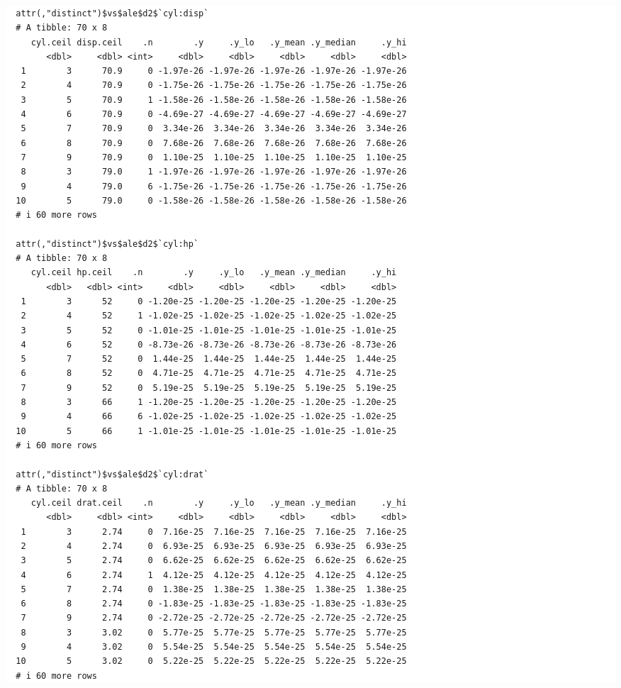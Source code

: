       attr(,"distinct")$vs$ale$d2$`cyl:disp`
      # A tibble: 70 x 8
         cyl.ceil disp.ceil    .n        .y     .y_lo   .y_mean .y_median     .y_hi
            <dbl>     <dbl> <int>     <dbl>     <dbl>     <dbl>     <dbl>     <dbl>
       1        3      70.9     0 -1.97e-26 -1.97e-26 -1.97e-26 -1.97e-26 -1.97e-26
       2        4      70.9     0 -1.75e-26 -1.75e-26 -1.75e-26 -1.75e-26 -1.75e-26
       3        5      70.9     1 -1.58e-26 -1.58e-26 -1.58e-26 -1.58e-26 -1.58e-26
       4        6      70.9     0 -4.69e-27 -4.69e-27 -4.69e-27 -4.69e-27 -4.69e-27
       5        7      70.9     0  3.34e-26  3.34e-26  3.34e-26  3.34e-26  3.34e-26
       6        8      70.9     0  7.68e-26  7.68e-26  7.68e-26  7.68e-26  7.68e-26
       7        9      70.9     0  1.10e-25  1.10e-25  1.10e-25  1.10e-25  1.10e-25
       8        3      79.0     1 -1.97e-26 -1.97e-26 -1.97e-26 -1.97e-26 -1.97e-26
       9        4      79.0     6 -1.75e-26 -1.75e-26 -1.75e-26 -1.75e-26 -1.75e-26
      10        5      79.0     0 -1.58e-26 -1.58e-26 -1.58e-26 -1.58e-26 -1.58e-26
      # i 60 more rows
      
      attr(,"distinct")$vs$ale$d2$`cyl:hp`
      # A tibble: 70 x 8
         cyl.ceil hp.ceil    .n        .y     .y_lo   .y_mean .y_median     .y_hi
            <dbl>   <dbl> <int>     <dbl>     <dbl>     <dbl>     <dbl>     <dbl>
       1        3      52     0 -1.20e-25 -1.20e-25 -1.20e-25 -1.20e-25 -1.20e-25
       2        4      52     1 -1.02e-25 -1.02e-25 -1.02e-25 -1.02e-25 -1.02e-25
       3        5      52     0 -1.01e-25 -1.01e-25 -1.01e-25 -1.01e-25 -1.01e-25
       4        6      52     0 -8.73e-26 -8.73e-26 -8.73e-26 -8.73e-26 -8.73e-26
       5        7      52     0  1.44e-25  1.44e-25  1.44e-25  1.44e-25  1.44e-25
       6        8      52     0  4.71e-25  4.71e-25  4.71e-25  4.71e-25  4.71e-25
       7        9      52     0  5.19e-25  5.19e-25  5.19e-25  5.19e-25  5.19e-25
       8        3      66     1 -1.20e-25 -1.20e-25 -1.20e-25 -1.20e-25 -1.20e-25
       9        4      66     6 -1.02e-25 -1.02e-25 -1.02e-25 -1.02e-25 -1.02e-25
      10        5      66     1 -1.01e-25 -1.01e-25 -1.01e-25 -1.01e-25 -1.01e-25
      # i 60 more rows
      
      attr(,"distinct")$vs$ale$d2$`cyl:drat`
      # A tibble: 70 x 8
         cyl.ceil drat.ceil    .n        .y     .y_lo   .y_mean .y_median     .y_hi
            <dbl>     <dbl> <int>     <dbl>     <dbl>     <dbl>     <dbl>     <dbl>
       1        3      2.74     0  7.16e-25  7.16e-25  7.16e-25  7.16e-25  7.16e-25
       2        4      2.74     0  6.93e-25  6.93e-25  6.93e-25  6.93e-25  6.93e-25
       3        5      2.74     0  6.62e-25  6.62e-25  6.62e-25  6.62e-25  6.62e-25
       4        6      2.74     1  4.12e-25  4.12e-25  4.12e-25  4.12e-25  4.12e-25
       5        7      2.74     0  1.38e-25  1.38e-25  1.38e-25  1.38e-25  1.38e-25
       6        8      2.74     0 -1.83e-25 -1.83e-25 -1.83e-25 -1.83e-25 -1.83e-25
       7        9      2.74     0 -2.72e-25 -2.72e-25 -2.72e-25 -2.72e-25 -2.72e-25
       8        3      3.02     0  5.77e-25  5.77e-25  5.77e-25  5.77e-25  5.77e-25
       9        4      3.02     0  5.54e-25  5.54e-25  5.54e-25  5.54e-25  5.54e-25
      10        5      3.02     0  5.22e-25  5.22e-25  5.22e-25  5.22e-25  5.22e-25
      # i 60 more rows
      
